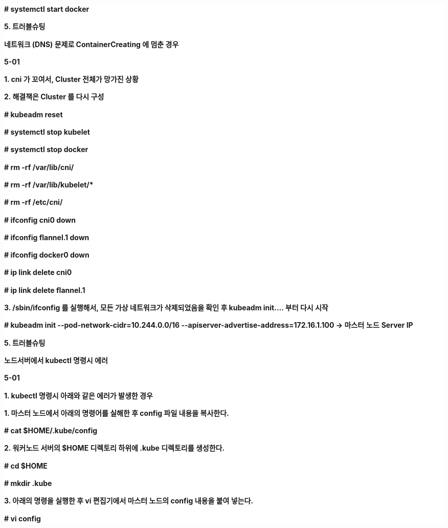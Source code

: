 **# systemctl start docker**





**5. 트러블슈팅**

**네트워크 (DNS) 문제로 ContainerCreating 에 멈춘 경우**

**5-01**

**1. cni 가 꼬여서, Cluster 전체가 망가진 상황**

**2. 해결책은 Cluster 를 다시 구성**

**# kubeadm reset**

**# systemctl stop kubelet**

**# systemctl stop docker**

**# rm -rf /var/lib/cni/**

**# rm -rf /var/lib/kubelet/\***

**# rm -rf /etc/cni/**

**# ifconfig cni0 down**

**# ifconfig flannel.1 down**

**# ifconfig docker0 down**

**# ip link delete cni0**

**# ip link delete flannel.1**

**3. /sbin/ifconfig 를 실행해서, 모든 가상 네트워크가 삭제되었음을 확인 후 kubeadm init…. 부터 다시 시작**

**# kubeadm init --pod-network-cidr=10.244.0.0/16 --apiserver-advertise-address=172.16.1.100 -> 마스터** **노드** **Server IP**





**5. 트러블슈팅**

**노드서버에서 kubectl 명령시 에러**

**5-01**

**1. kubectl 명령시 아래와 같은 에러가 발생한 경우**

**1. 마스터 노드에서 아래의 명령어를 실해한 후 config 파일 내용을 복사한다.**

**# cat $HOME/.kube/config**

**2. 워커노드 서버의 $HOME 디렉토리 하위에 .kube 디렉토리를 생성한다.**

**# cd $HOME**

**# mkdir .kube**

**3. 아래의 명령을 실행한 후 vi 편집기에서 마스터 노드의 config 내용을 붙여 넣는다.**

**# vi config**

